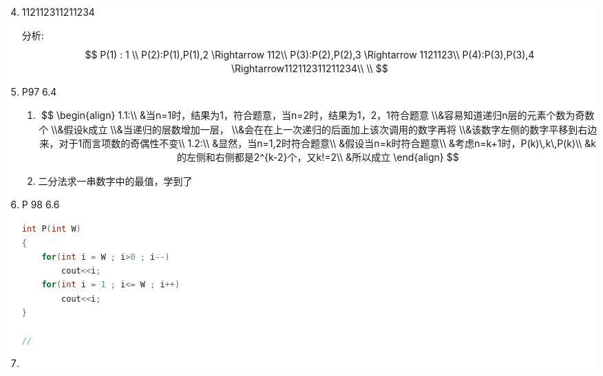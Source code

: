    4. 112112311211234

      分析:
      $$
      P(1) : 1
      \\
      P(2):P(1),P(1),2 \Rightarrow 112\\
      P(3):P(2),P(2),3 \Rightarrow 1121123\\
      P(4):P(3),P(3),4 \Rightarrow112112311211234\\
      \\
      $$

4. P97 6.4

   1. $$
      \begin{align}
      1.1:\\
      &当n=1时，结果为1，符合题意，当n=2时，结果为1，2，1符合题意
      \\&容易知道递归n层的元素个数为奇数个
      \\&假设k成立
      \\&当递归的层数增加一层，
      \\&会在在上一次递归的后面加上该次调用的数字再将
      \\&该数字左侧的数字平移到右边来，对于1而言项数的奇偶性不变\\
      1.2:\\
      &显然，当n=1,2时符合题意\\
      &假设当n=k时符合题意\\
      &考虑n=k+1时，P(k)\,k\,P(k)\\
      &k的左侧和右侧都是2^{k-2}个，又k!=2\\
      &所以成立
      \end{align}
      $$

   2. 二分法求一串数字中的最值，学到了

5. P 98 6.6

   ```c++
   int P(int W) 
   {
       for(int i = W ; i>0 ; i--)
           cout<<i;
       for(int i = 1 ; i<= W ; i++)
           cout<<i;
   }
   
   //
   
   
   ```

   

6. 

